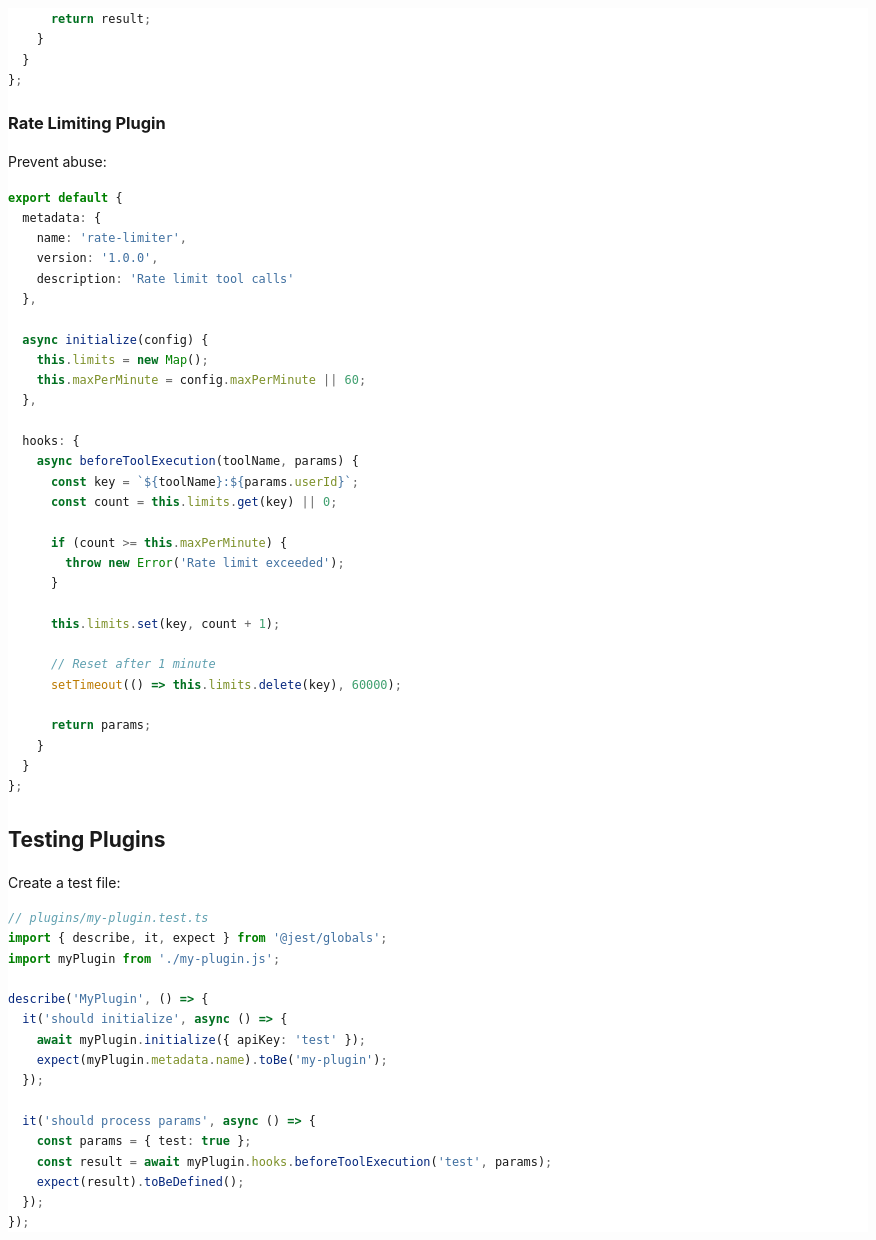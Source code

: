 ```typescript
      return result;
    }
  }
};
```

### Rate Limiting Plugin

Prevent abuse:

```typescript
export default {
  metadata: {
    name: 'rate-limiter',
    version: '1.0.0',
    description: 'Rate limit tool calls'
  },

  async initialize(config) {
    this.limits = new Map();
    this.maxPerMinute = config.maxPerMinute || 60;
  },

  hooks: {
    async beforeToolExecution(toolName, params) {
      const key = `${toolName}:${params.userId}`;
      const count = this.limits.get(key) || 0;

      if (count >= this.maxPerMinute) {
        throw new Error('Rate limit exceeded');
      }

      this.limits.set(key, count + 1);

      // Reset after 1 minute
      setTimeout(() => this.limits.delete(key), 60000);

      return params;
    }
  }
};
```

## Testing Plugins

Create a test file:

```typescript
// plugins/my-plugin.test.ts
import { describe, it, expect } from '@jest/globals';
import myPlugin from './my-plugin.js';

describe('MyPlugin', () => {
  it('should initialize', async () => {
    await myPlugin.initialize({ apiKey: 'test' });
    expect(myPlugin.metadata.name).toBe('my-plugin');
  });

  it('should process params', async () => {
    const params = { test: true };
    const result = await myPlugin.hooks.beforeToolExecution('test', params);
    expect(result).toBeDefined();
  });
});
```